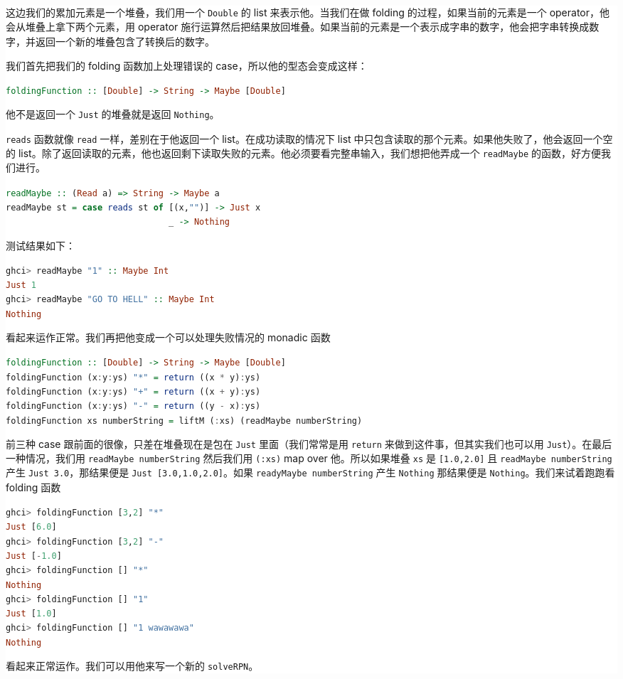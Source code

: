 这边我们的累加元素是一个堆叠，我们用一个 `Double` 的 list 来表示他。当我们在做 folding 的过程，如果当前的元素是一个 operator，他会从堆叠上拿下两个元素，用 operator 施行运算然后把结果放回堆叠。如果当前的元素是一个表示成字串的数字，他会把字串转换成数字，并返回一个新的堆叠包含了转换后的数字。

我们首先把我们的 folding 函数加上处理错误的 case，所以他的型态会变成这样：

```haskell
foldingFunction :: [Double] -> String -> Maybe [Double]
```

他不是返回一个 `Just` 的堆叠就是返回 `Nothing`。

`reads` 函数就像 `read` 一样，差别在于他返回一个 list。在成功读取的情况下 list 中只包含读取的那个元素。如果他失败了，他会返回一个空的 list。除了返回读取的元素，他也返回剩下读取失败的元素。他必须要看完整串输入，我们想把他弄成一个 `readMaybe` 的函数，好方便我们进行。

```haskell
readMaybe :: (Read a) => String -> Maybe a  
readMaybe st = case reads st of [(x,"")] -> Just x  
                                _ -> Nothing
```

测试结果如下：

```haskell
ghci> readMaybe "1" :: Maybe Int  
Just 1  
ghci> readMaybe "GO TO HELL" :: Maybe Int  
Nothing
```

看起来运作正常。我们再把他变成一个可以处理失败情况的 monadic 函数

```haskell
foldingFunction :: [Double] -> String -> Maybe [Double]  
foldingFunction (x:y:ys) "*" = return ((x * y):ys)  
foldingFunction (x:y:ys) "+" = return ((x + y):ys)  
foldingFunction (x:y:ys) "-" = return ((y - x):ys)  
foldingFunction xs numberString = liftM (:xs) (readMaybe numberString)
```

前三种 case 跟前面的很像，只差在堆叠现在是包在 `Just` 里面（我们常常是用 `return` 来做到这件事，但其实我们也可以用 `Just`）。在最后一种情况，我们用 `readMaybe numberString` 然后我们用 `(:xs)` map over 他。所以如果堆叠 `xs` 是 `[1.0,2.0]` 且 `readMaybe numberString` 产生 `Just 3.0`，那结果便是 `Just [3.0,1.0,2.0]`。如果 `readyMaybe numberString` 产生 `Nothing` 那结果便是 `Nothing`。我们来试着跑跑看 folding 函数

```haskell
ghci> foldingFunction [3,2] "*"  
Just [6.0]  
ghci> foldingFunction [3,2] "-"  
Just [-1.0]  
ghci> foldingFunction [] "*"  
Nothing  
ghci> foldingFunction [] "1"  
Just [1.0]  
ghci> foldingFunction [] "1 wawawawa"  
Nothing
```

看起来正常运作。我们可以用他来写一个新的 `solveRPN`。
